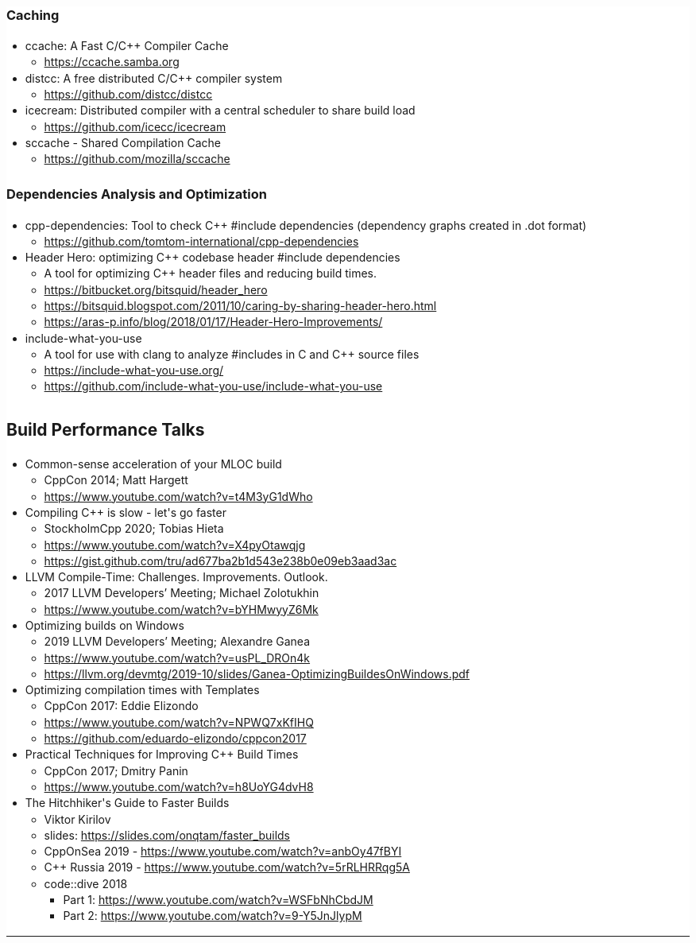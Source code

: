 ### Caching

- ccache: A Fast C/C++ Compiler Cache
	- https://ccache.samba.org
- distcc: A free distributed C/C++ compiler system
	- https://github.com/distcc/distcc
- icecream: Distributed compiler with a central scheduler to share build load
	- https://github.com/icecc/icecream
- sccache - Shared Compilation Cache
	- https://github.com/mozilla/sccache

### Dependencies Analysis and Optimization

- cpp-dependencies: Tool to check C++ #include dependencies (dependency graphs created in .dot format)
	- https://github.com/tomtom-international/cpp-dependencies
- Header Hero: optimizing C++ codebase header #include dependencies
	- A tool for optimizing C++ header files and reducing build times.
	- https://bitbucket.org/bitsquid/header_hero
	- https://bitsquid.blogspot.com/2011/10/caring-by-sharing-header-hero.html
	- https://aras-p.info/blog/2018/01/17/Header-Hero-Improvements/
- include-what-you-use
	- A tool for use with clang to analyze #includes in C and C++ source files
	- https://include-what-you-use.org/
	- https://github.com/include-what-you-use/include-what-you-use

## Build Performance Talks

- Common-sense acceleration of your MLOC build
	- CppCon 2014; Matt Hargett
	- https://www.youtube.com/watch?v=t4M3yG1dWho
- Compiling C++ is slow - let's go faster
	- StockholmCpp 2020; Tobias Hieta
	- https://www.youtube.com/watch?v=X4pyOtawqjg
	- https://gist.github.com/tru/ad677ba2b1d543e238b0e09eb3aad3ac
- LLVM Compile-Time: Challenges. Improvements. Outlook.
	- 2017 LLVM Developers’ Meeting; Michael Zolotukhin
	- https://www.youtube.com/watch?v=bYHMwyyZ6Mk
- Optimizing builds on Windows
	- 2019 LLVM Developers’ Meeting; Alexandre Ganea
	- https://www.youtube.com/watch?v=usPL_DROn4k
	- https://llvm.org/devmtg/2019-10/slides/Ganea-OptimizingBuildesOnWindows.pdf
- Optimizing compilation times with Templates
	- CppCon 2017: Eddie Elizondo
	- https://www.youtube.com/watch?v=NPWQ7xKfIHQ
	- https://github.com/eduardo-elizondo/cppcon2017
- Practical Techniques for Improving C++ Build Times
	- CppCon 2017; Dmitry Panin
	- https://www.youtube.com/watch?v=h8UoYG4dvH8
- The Hitchhiker's Guide to Faster Builds
	- Viktor Kirilov
	- slides: https://slides.com/onqtam/faster_builds
	- CppOnSea 2019 - https://www.youtube.com/watch?v=anbOy47fBYI
	- C++ Russia 2019 - https://www.youtube.com/watch?v=5rRLHRRqg5A
	- code::dive 2018
		- Part 1: https://www.youtube.com/watch?v=WSFbNhCbdJM
		- Part 2: https://www.youtube.com/watch?v=9-Y5JnJlypM

---